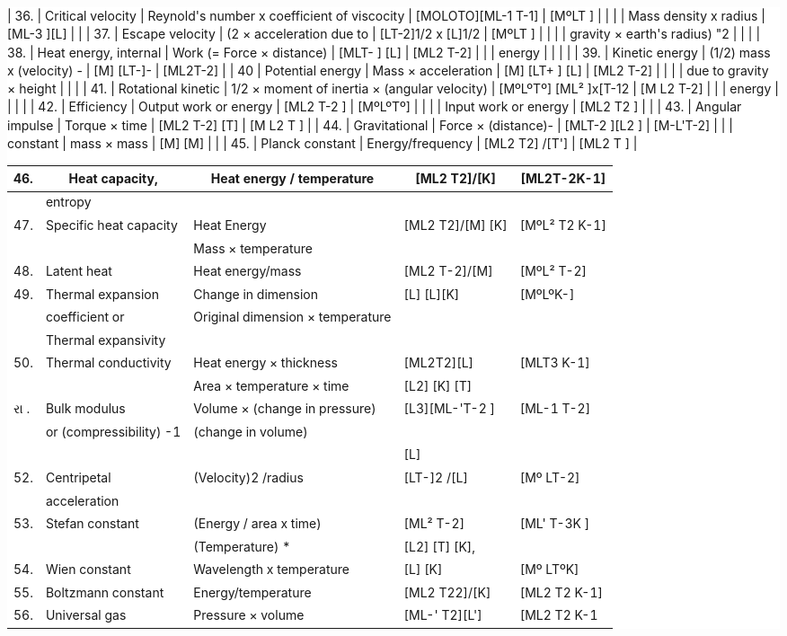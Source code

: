| 36. | Critical velocity | Reynold's number x coefficient of viscocity | [MOLOTO][ML-1 T-1] | [MºLT ] |
|  |  | Mass density x radius | [ML-3 ][L] |  |
| 37. | Escape velocity | (2 × acceleration due to | [LT-2]1/2 x [L]1/2 | [MºLT ] |
|  |  | gravity × earth's radius) "2 |  |  |
| 38. | Heat energy, internal | Work (= Force × distance) | [MLT- ] [L] | [ML2 T-2] |
|  | energy |  |  |  |
| 39. | Kinetic energy | (1/2) mass x (velocity) - | [M] [LT-]- | [ML2T-2] |
| 40 | Potential energy | Mass × acceleration | [M] [LT+ ] [L] | [ML2 T-2] |
|  |  | due to gravity × height |  |  |
| 41. | Rotational kinetic | 1/2 × moment of inertia × (angular velocity) | [MºLºTº] [ML² ]x[T-12 | [M L2 T-2] |
|  | energy |  |  |  |
| 42. | Efficiency | Output work or energy | [ML2 T-2 ] | [MºLºTº] |
|  |  | Input work or energy | [ML2 T2 ] |  |
| 43. | Angular impulse | Torque × time | [ML2 T-2] [T] | [M L2 T ] |
| 44. | Gravitational | Force × (distance)- | [MLT-2 ][L2 ] | [M-L'T-2] |
|  | constant | mass × mass | [M] [M] |  |
| 45. | Planck constant | Energy/frequency | [ML2 T2] /[T'] | [ML2 T ] |

| 46. | Heat capacity, | Heat energy / temperature | [ML2 T2]/[K] | [ML2T-2K-1] |
| --- | --- | --- | --- | --- |
|  | entropy |  |  |  |
| 47. | Specific heat capacity | Heat Energy | [ML2 T2]/[M] [K] | [MºL² T2 K-1] |
|  |  | Mass × temperature |  |  |
| 48. | Latent heat | Heat energy/mass | [ML2 T-2]/[M] | [MºL² T-2] |
| 49. | Thermal expansion | Change in dimension | [L] [L][K] | [MºLºK-] |
|  | coefficient or | Original dimension × temperature |  |  |
|  | Thermal expansivity |  |  |  |
| 50. | Thermal conductivity | Heat energy × thickness | [ML2T2][L] | [MLT3 K-1] |
|  |  | Area × temperature × time | [L2] [K] [T] |  |
| રા . | Bulk modulus | Volume × (change in pressure) | [L3][ML-'T-2 ] | [ML-1 T-2] |
|  | or (compressibility) -1 | (change in volume) |  |  |
|  |  |  | [L] |  |
| 52. | Centripetal | (Velocity)2 /radius | [LT-]2 /[L] | [Mº LT-2] |
|  | acceleration |  |  |  |
| 53. | Stefan constant | (Energy / area x time) | [ML² T-2] | [ML' T-3K ] |
|  |  | (Temperature) * | [L2] [T] [K], |  |
| 54. | Wien constant | Wavelength x temperature | [L] [K] | [Mº LTºK] |
| 55. | Boltzmann constant | Energy/temperature | [ML2 T22]/[K] | [ML2 T2 K-1] |
| 56. | Universal gas | Pressure × volume | [ML-' T2][L'] | [ML2 T2 K-1 |